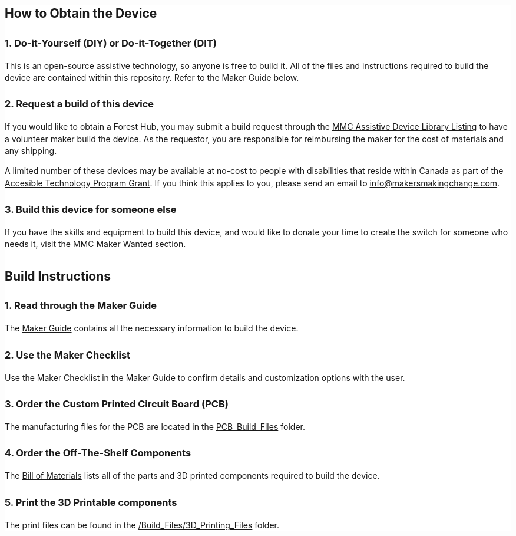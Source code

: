 ## How to Obtain the Device
### 1. Do-it-Yourself (DIY) or Do-it-Together (DIT)

This is an open-source assistive technology, so anyone is free to build it. All of the files and instructions required to build the device are contained within this repository. Refer to the Maker Guide below.

### 2. Request a build of this device

If you would like to obtain a Forest Hub, you may submit a build request through the [MMC Assistive Device Library Listing](https://makersmakingchange.com/s/product/forest-joystick-mouse-hub/01tJR000000E4bdYAC) to have a volunteer maker build the device. As the requestor, you are responsible for reimbursing the maker for the cost of materials and any shipping.

A limited number of these devices may be available at no-cost to people with disabilities that reside within Canada as part of the [Accesible Technology Program Grant](https://ised-isde.canada.ca/site/accessible-technology-program/en). If you think this applies to you, please send an email to info@makersmakingchange.com.

### 3. Build this device for someone else

If you have the skills and equipment to build this device, and would like to donate your time to create the switch for someone who needs it, visit the [MMC Maker Wanted](https://makersmakingchange.com/maker-wanted/) section.


## Build Instructions

### 1. Read through the Maker Guide

The [Maker Guide](/Documentation/Forest_Hub_Maker_Guide.pdf) contains all the necessary information to build the device.

### 2. Use the Maker Checklist
Use the Maker Checklist in the [Maker Guide](/Documentation/Forest_Hub_Maker_Guide.pdf) to confirm details and customization options with the user.

### 3. Order the Custom Printed Circuit Board (PCB)
The manufacturing files for the PCB are located in the [PCB_Build_Files](/Build_Files/PCB_Build_Files/) folder.

### 4. Order the Off-The-Shelf Components

The [Bill of Materials](/Documentation/Forest_Hub_BOM.xlsx) lists all of the parts and 3D printed components required to build the device. 


### 5. Print the 3D Printable components

The print files can be found in the [/Build_Files/3D_Printing_Files](/Build_Files/3D_Printing/) folder.

